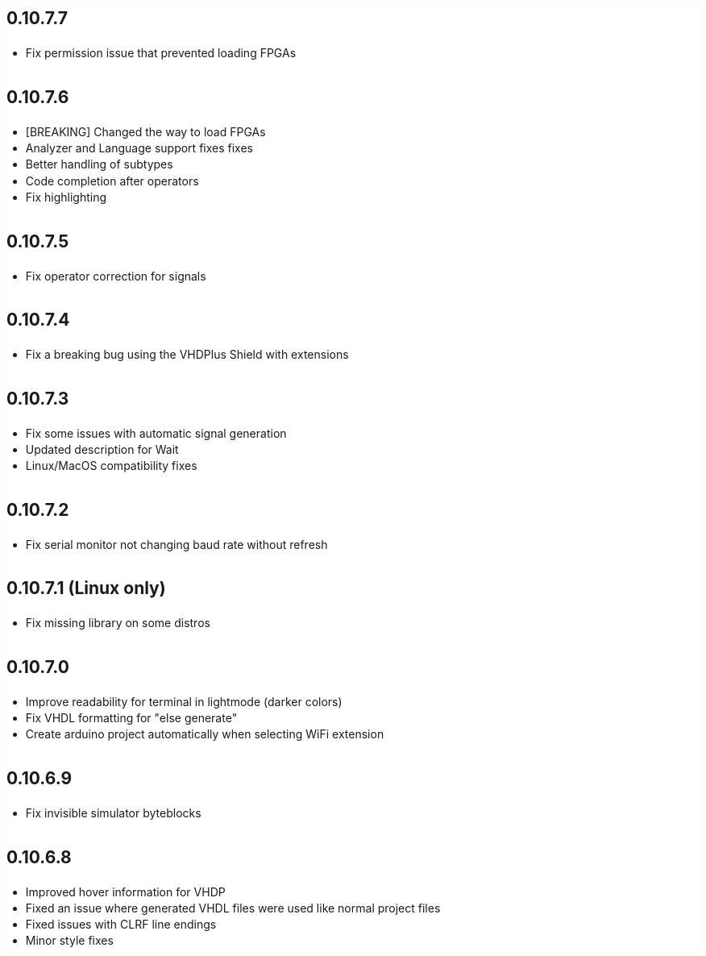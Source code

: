 ## 0.10.7.7

- Fix permission issue that prevented loading FPGAs

## 0.10.7.6

- [BREAKING] Changed the way to load FPGAs
- Analyzer and Language support fixes fixes
- Better handling of subtypes
- Code completion after operators
- Fix highlighting

## 0.10.7.5

- Fix operator correction for signals

## 0.10.7.4

- Fix a breaking bug using the VHDPlus Shield with extensions

## 0.10.7.3

- Fix some issues with automatic signal generation
- Updated description for Wait
- Linux/MacOS compatibility fixes

## 0.10.7.2

- Fix serial monitor not changing baud rate without refresh

## 0.10.7.1 (Linux only)

- Fix missing library on some distros

## 0.10.7.0

- Improve readability for terminal in lightmode (darker colors)
- Fix VHDL formatting for "else generate"
- Create arduino project automatically when selecting WiFi extension

## 0.10.6.9

- Fix invisible simulator byteblocks

## 0.10.6.8

- Improved hover information for VHDP
- Fixed an issue where generated VHDL files were used like normal project files
- Fixed issues with CLRF line endings
- Minor style fixes

